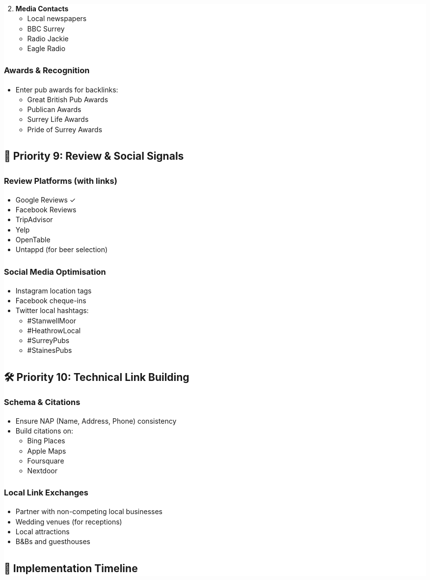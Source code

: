 2. **Media Contacts**
   - Local newspapers
   - BBC Surrey
   - Radio Jackie
   - Eagle Radio

### Awards & Recognition
- Enter pub awards for backlinks:
  - Great British Pub Awards
  - Publican Awards
  - Surrey Life Awards
  - Pride of Surrey Awards

## 💬 Priority 9: Review & Social Signals

### Review Platforms (with links)
- Google Reviews ✓
- Facebook Reviews
- TripAdvisor
- Yelp
- OpenTable
- Untappd (for beer selection)

### Social Media Optimisation
- Instagram location tags
- Facebook cheque-ins
- Twitter local hashtags:
  - #StanwellMoor
  - #HeathrowLocal
  - #SurreyPubs
  - #StainesPubs

## 🛠️ Priority 10: Technical Link Building

### Schema & Citations
- Ensure NAP (Name, Address, Phone) consistency
- Build citations on:
  - Bing Places
  - Apple Maps
  - Foursquare
  - Nextdoor

### Local Link Exchanges
- Partner with non-competing local businesses
- Wedding venues (for receptions)
- Local attractions
- B&Bs and guesthouses

## 📅 Implementation Timeline
